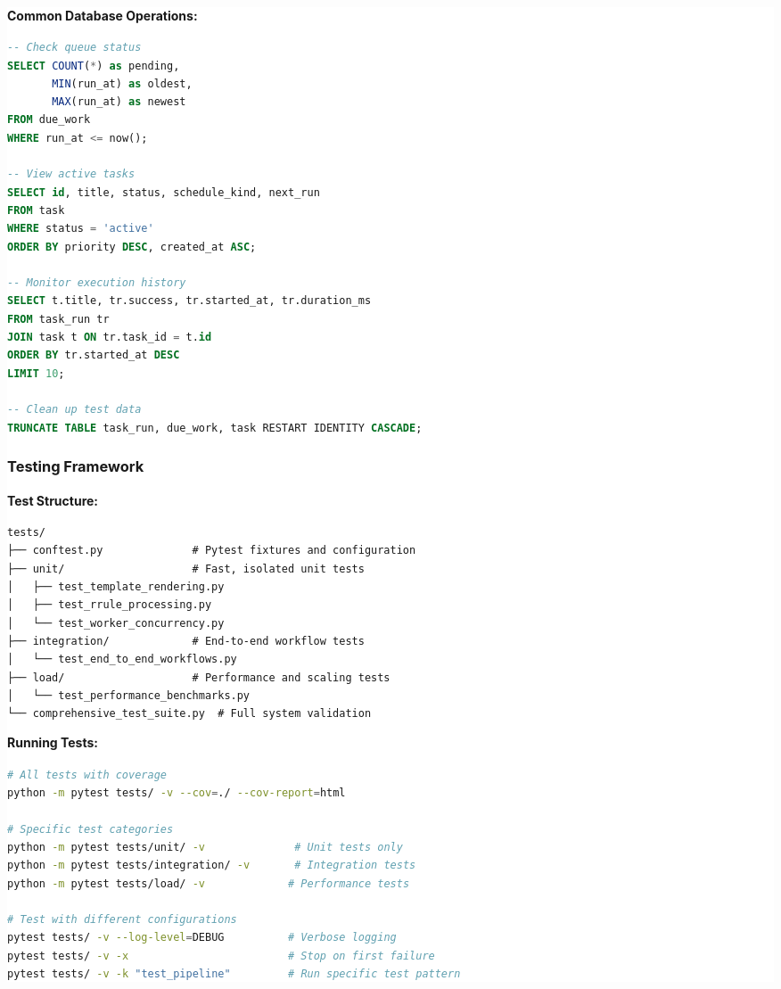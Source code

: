 **Common Database Operations:**
```sql
-- Check queue status
SELECT COUNT(*) as pending, 
       MIN(run_at) as oldest,
       MAX(run_at) as newest
FROM due_work 
WHERE run_at <= now();

-- View active tasks
SELECT id, title, status, schedule_kind, next_run
FROM task 
WHERE status = 'active'
ORDER BY priority DESC, created_at ASC;

-- Monitor execution history
SELECT t.title, tr.success, tr.started_at, tr.duration_ms
FROM task_run tr
JOIN task t ON tr.task_id = t.id
ORDER BY tr.started_at DESC
LIMIT 10;

-- Clean up test data
TRUNCATE TABLE task_run, due_work, task RESTART IDENTITY CASCADE;
```

### Testing Framework

**Test Structure:**
```
tests/
├── conftest.py              # Pytest fixtures and configuration
├── unit/                    # Fast, isolated unit tests
│   ├── test_template_rendering.py
│   ├── test_rrule_processing.py
│   └── test_worker_concurrency.py
├── integration/             # End-to-end workflow tests
│   └── test_end_to_end_workflows.py
├── load/                    # Performance and scaling tests
│   └── test_performance_benchmarks.py
└── comprehensive_test_suite.py  # Full system validation
```

**Running Tests:**
```bash
# All tests with coverage
python -m pytest tests/ -v --cov=./ --cov-report=html

# Specific test categories
python -m pytest tests/unit/ -v              # Unit tests only
python -m pytest tests/integration/ -v       # Integration tests
python -m pytest tests/load/ -v             # Performance tests

# Test with different configurations
pytest tests/ -v --log-level=DEBUG          # Verbose logging
pytest tests/ -v -x                         # Stop on first failure
pytest tests/ -v -k "test_pipeline"         # Run specific test pattern
```

